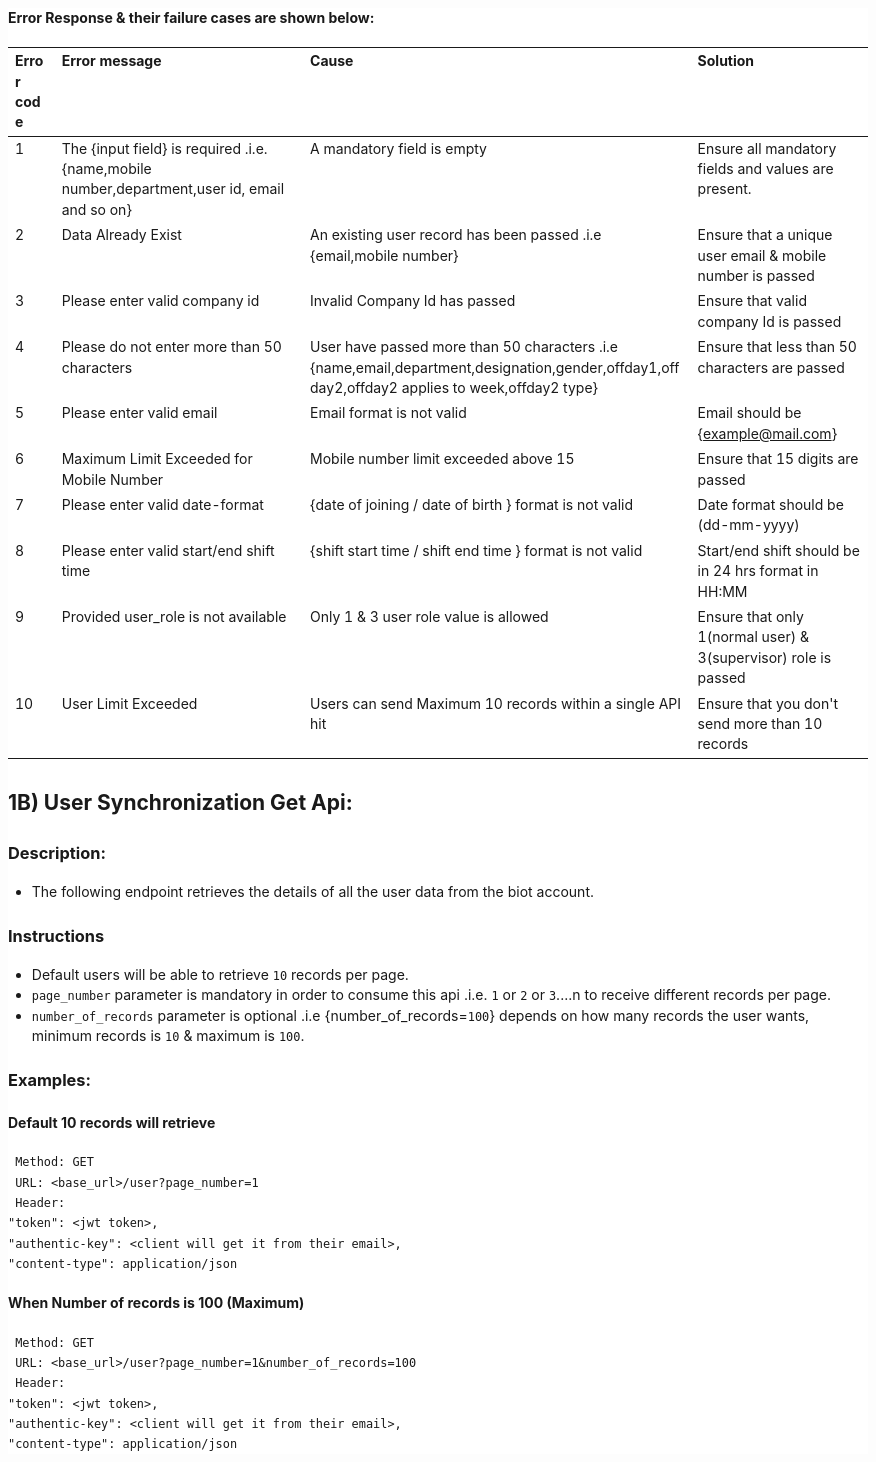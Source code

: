 #### Error Response & their failure cases are shown below:

| Error code | Error message| Cause | Solution
| :--- | :--- | :--- | :--- |
| 1 | The {input field} is required .i.e. {name,mobile number,department,user id, email and so on}  | A mandatory field is empty | Ensure all mandatory fields and values are present.|
| 2 | Data Already Exist | An existing user record has been passed .i.e {email,mobile number} | Ensure that a unique user email & mobile number is passed |
| 3 | Please enter valid company id | Invalid Company Id has passed | Ensure that valid company Id is passed |
| 4 | Please do not enter more than 50 characters | User have passed more than 50 characters .i.e {name,email,department,designation,gender,offday1,offday2,offday2 applies to week,offday2 type} | Ensure that less than 50 characters are passed |
| 5 | Please enter valid email | Email format is not valid | Email should be {example@mail.com} |
| 6 | Maximum Limit Exceeded for Mobile Number| Mobile number limit exceeded above 15 | Ensure that 15 digits are passed  |
| 7 | Please enter valid date-format  | {date of joining / date of birth } format is not valid | Date format should be (dd-mm-yyyy) |
| 8 | Please enter valid start/end shift time | {shift start time / shift end time } format is not valid | Start/end shift should be in 24 hrs format in HH:MM|
| 9 | Provided user_role is not available | Only 1 & 3 user role value is allowed | Ensure that only 1(normal user) & 3(supervisor) role is passed |
| 10 | User Limit Exceeded| Users can send Maximum 10 records within a single API hit | Ensure that you don't send more than 10 records |




## 1B) User Synchronization Get Api:


### Description:
* The following endpoint retrieves the details of all the user data from the biot account.

### Instructions 
*  Default users will be able to retrieve `10` records per page.
* `page_number` parameter is mandatory in order to consume this api .i.e. `1` or `2` or `3`....n to receive different records per page.
* `number_of_records` parameter is optional .i.e {number_of_records=`100`} depends on how many records the user wants, minimum records is `10` & maximum is `100`.

### Examples:

#### Default 10 records will retrieve
``` 
 Method: GET
 URL: <base_url>/user?page_number=1
 Header: 
"token": <jwt token>,
"authentic-key": <client will get it from their email>,
"content-type": application/json

```
#### When Number of records is 100 (Maximum)
``` 
 Method: GET
 URL: <base_url>/user?page_number=1&number_of_records=100
 Header: 
"token": <jwt token>,
"authentic-key": <client will get it from their email>,
"content-type": application/json

```
